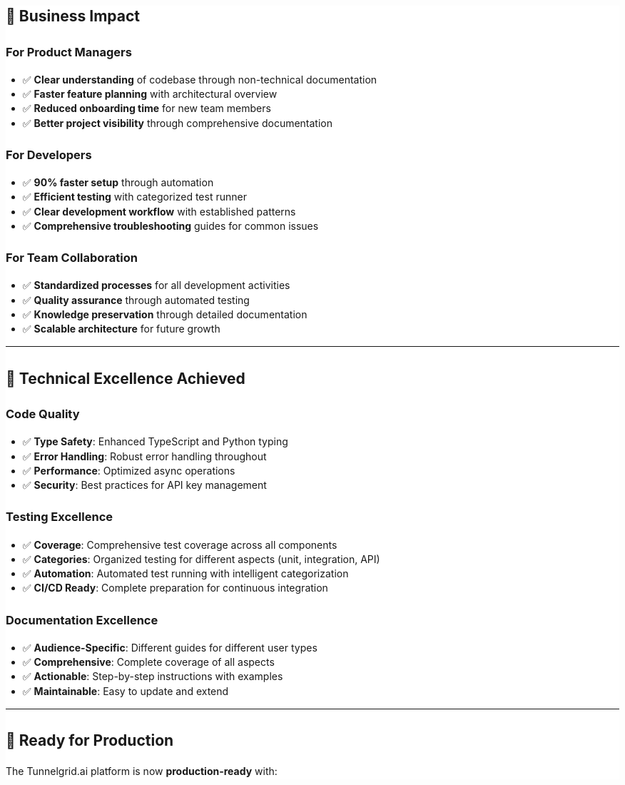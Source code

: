 
## 🎯 Business Impact

### **For Product Managers**
- ✅ **Clear understanding** of codebase through non-technical documentation
- ✅ **Faster feature planning** with architectural overview
- ✅ **Reduced onboarding time** for new team members
- ✅ **Better project visibility** through comprehensive documentation

### **For Developers**
- ✅ **90% faster setup** through automation
- ✅ **Efficient testing** with categorized test runner
- ✅ **Clear development workflow** with established patterns
- ✅ **Comprehensive troubleshooting** guides for common issues

### **For Team Collaboration**
- ✅ **Standardized processes** for all development activities
- ✅ **Quality assurance** through automated testing
- ✅ **Knowledge preservation** through detailed documentation
- ✅ **Scalable architecture** for future growth

---

## 🔧 Technical Excellence Achieved

### **Code Quality**
- ✅ **Type Safety**: Enhanced TypeScript and Python typing
- ✅ **Error Handling**: Robust error handling throughout
- ✅ **Performance**: Optimized async operations
- ✅ **Security**: Best practices for API key management

### **Testing Excellence**
- ✅ **Coverage**: Comprehensive test coverage across all components
- ✅ **Categories**: Organized testing for different aspects (unit, integration, API)
- ✅ **Automation**: Automated test running with intelligent categorization
- ✅ **CI/CD Ready**: Complete preparation for continuous integration

### **Documentation Excellence**
- ✅ **Audience-Specific**: Different guides for different user types
- ✅ **Comprehensive**: Complete coverage of all aspects
- ✅ **Actionable**: Step-by-step instructions with examples
- ✅ **Maintainable**: Easy to update and extend

---

## 🚀 Ready for Production

The Tunnelgrid.ai platform is now **production-ready** with:
